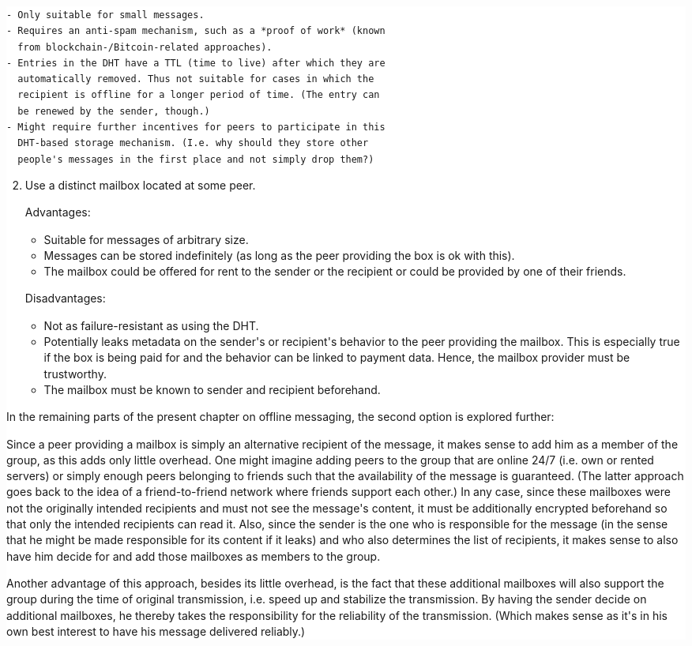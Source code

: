     - Only suitable for small messages.
    - Requires an anti-spam mechanism, such as a *proof of work* (known
      from blockchain-/Bitcoin-related approaches).
    - Entries in the DHT have a TTL (time to live) after which they are
      automatically removed. Thus not suitable for cases in which the
      recipient is offline for a longer period of time. (The entry can
      be renewed by the sender, though.)
    - Might require further incentives for peers to participate in this
      DHT-based storage mechanism. (I.e. why should they store other
      people's messages in the first place and not simply drop them?)


2.  Use a distinct mailbox located at some peer.

    Advantages:

    - Suitable for messages of arbitrary size.
    - Messages can be stored indefinitely (as long as the peer providing
      the box is ok with this).
    - The mailbox could be offered for rent to the sender or the
      recipient or could be provided by one of their friends.

    Disadvantages:

    - Not as failure-resistant as using the DHT.
    - Potentially leaks metadata on the sender's or recipient's behavior
      to the peer providing the mailbox. This is especially true if the
      box is being paid for and the behavior can be linked to payment
      data. Hence, the mailbox provider must be trustworthy.
    - The mailbox must be known to sender and recipient beforehand.


In the remaining parts of the present chapter on offline messaging, the
second option is explored further:



Since a peer providing a mailbox is simply an alternative recipient of
the message, it makes sense to add him as a member of the group, as this
adds only little overhead. One might imagine adding peers to the group
that are online 24/7 (i.e. own or rented servers) or simply enough peers
belonging to friends such that the availability of the message is
guaranteed. (The latter approach goes back to the idea of a
friend-to-friend network where friends support each other.) In any case,
since these mailboxes were not the originally intended recipients and
must not see the message's content, it must be additionally encrypted
beforehand so that only the intended recipients can read it. Also, since
the sender is the one who is responsible for the message (in the sense
that he might be made responsible for its content if it leaks) and who
also determines the list of recipients, it makes sense to also have him
decide for and add those mailboxes as members to the group.

Another advantage of this approach, besides its little overhead, is the
fact that these additional mailboxes will also support the group during
the time of original transmission, i.e. speed up and stabilize the
transmission. By having the sender decide on additional mailboxes, he
thereby takes the responsibility for the reliability of the
transmission. (Which makes sense as it's in his own best interest to
have his message delivered reliably.)
